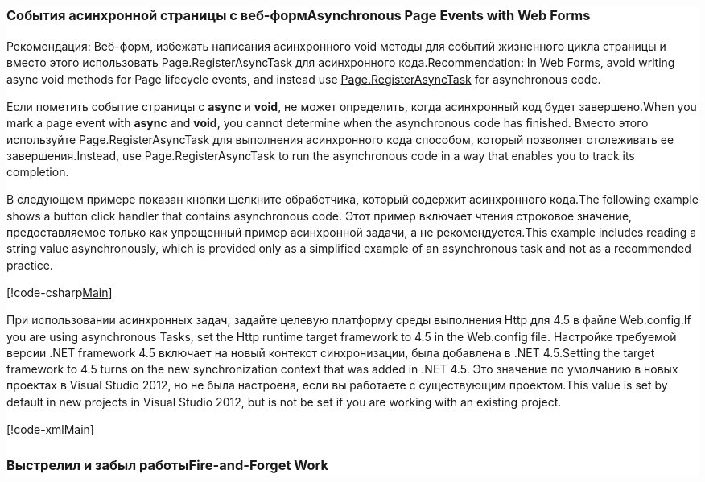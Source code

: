<a id="asyncevents"></a>

### <a name="asynchronous-page-events-with-web-forms"></a><span data-ttu-id="722a5-225">События асинхронной страницы с веб-форм</span><span class="sxs-lookup"><span data-stu-id="722a5-225">Asynchronous Page Events with Web Forms</span></span>

<span data-ttu-id="722a5-226">Рекомендация: Веб-форм, избежать написания асинхронного void методы для событий жизненного цикла страницы и вместо этого использовать [Page.RegisterAsyncTask](https://msdn.microsoft.com/library/system.web.ui.page.registerasynctask.aspx) для асинхронного кода.</span><span class="sxs-lookup"><span data-stu-id="722a5-226">Recommendation: In Web Forms, avoid writing async void methods for Page lifecycle events, and instead use [Page.RegisterAsyncTask](https://msdn.microsoft.com/library/system.web.ui.page.registerasynctask.aspx) for asynchronous code.</span></span>

<span data-ttu-id="722a5-227">Если пометить событие страницы с **async** и **void**, не может определить, когда асинхронный код будет завершено.</span><span class="sxs-lookup"><span data-stu-id="722a5-227">When you mark a page event with **async** and **void**, you cannot determine when the asynchronous code has finished.</span></span> <span data-ttu-id="722a5-228">Вместо этого используйте Page.RegisterAsyncTask для выполнения асинхронного кода способом, который позволяет отслеживать ее завершения.</span><span class="sxs-lookup"><span data-stu-id="722a5-228">Instead, use Page.RegisterAsyncTask to run the asynchronous code in a way that enables you to track its completion.</span></span>

<span data-ttu-id="722a5-229">В следующем примере показан кнопки щелкните обработчика, который содержит асинхронного кода.</span><span class="sxs-lookup"><span data-stu-id="722a5-229">The following example shows a button click handler that contains asynchronous code.</span></span> <span data-ttu-id="722a5-230">Этот пример включает чтения строковое значение, предоставляемое только как упрощенный пример асинхронной задачи, а не рекомендуется.</span><span class="sxs-lookup"><span data-stu-id="722a5-230">This example includes reading a string value asynchronously, which is provided only as a simplified example of an asynchronous task and not as a recommended practice.</span></span>

[!code-csharp[Main](what-not-to-do-in-aspnet-and-what-to-do-instead/samples/sample11.cs)]

<span data-ttu-id="722a5-231">При использовании асинхронных задач, задайте целевую платформу среды выполнения Http для 4.5 в файле Web.config.</span><span class="sxs-lookup"><span data-stu-id="722a5-231">If you are using asynchronous Tasks, set the Http runtime target framework to 4.5 in the Web.config file.</span></span> <span data-ttu-id="722a5-232">Настройке требуемой версии .NET framework 4.5 включает на новый контекст синхронизации, была добавлена в .NET 4.5.</span><span class="sxs-lookup"><span data-stu-id="722a5-232">Setting the target framework to 4.5 turns on the new synchronization context that was added in .NET 4.5.</span></span> <span data-ttu-id="722a5-233">Это значение по умолчанию в новых проектах в Visual Studio 2012, но не была настроена, если вы работаете с существующим проектом.</span><span class="sxs-lookup"><span data-stu-id="722a5-233">This value is set by default in new projects in Visual Studio 2012, but is not be set if you are working with an existing project.</span></span>

[!code-xml[Main](what-not-to-do-in-aspnet-and-what-to-do-instead/samples/sample12.xml)]

<a id="fire"></a>

### <a name="fire-and-forget-work"></a><span data-ttu-id="722a5-234">Выстрелил и забыл работы</span><span class="sxs-lookup"><span data-stu-id="722a5-234">Fire-and-Forget Work</span></span>
